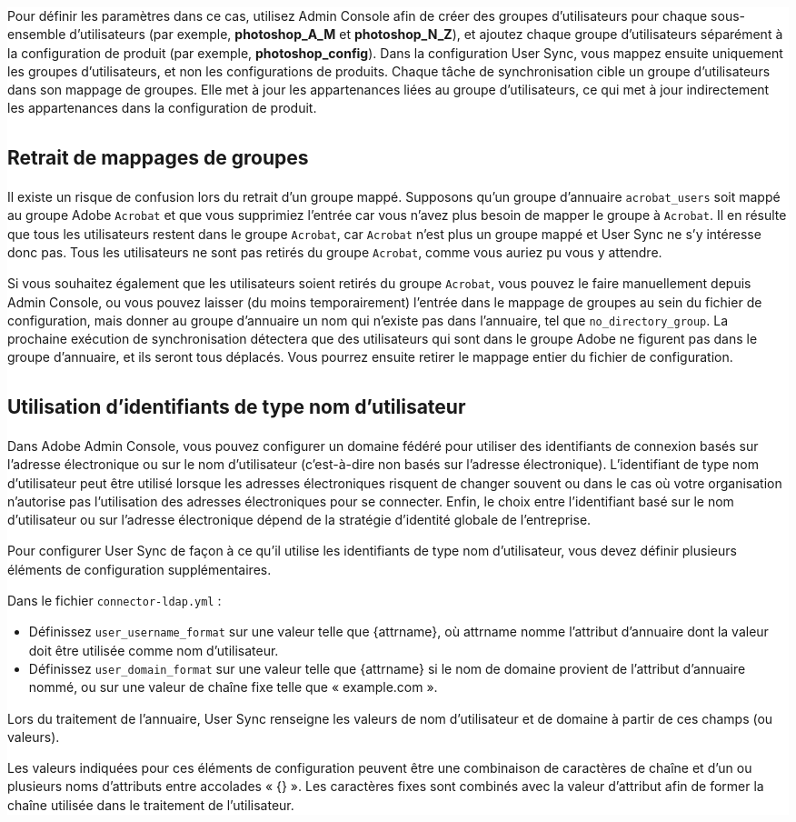 Pour définir les paramètres dans ce cas, utilisez Admin Console afin de créer des groupes d’utilisateurs pour chaque sous-ensemble d’utilisateurs (par exemple, **photoshop_A_M** et
**photoshop_N_Z**), et ajoutez chaque groupe d’utilisateurs séparément à la configuration de produit (par exemple,  **photoshop_config**). Dans la configuration User Sync, vous mappez ensuite uniquement les groupes d’utilisateurs, et non les configurations de produits. Chaque tâche de synchronisation cible un groupe d’utilisateurs dans son mappage de groupes. Elle met à jour les appartenances liées au groupe d’utilisateurs, ce qui met à jour indirectement les appartenances dans la configuration de produit.

## Retrait de mappages de groupes

Il existe un risque de confusion lors du retrait d’un groupe mappé. Supposons qu’un groupe d’annuaire `acrobat_users` soit mappé au groupe Adobe `Acrobat` et que vous supprimiez l’entrée car vous n’avez plus besoin de mapper le groupe à `Acrobat`. Il en résulte que tous les utilisateurs restent dans le groupe `Acrobat`, car `Acrobat` n’est plus un groupe mappé et User Sync ne s’y intéresse donc pas. Tous les utilisateurs ne sont pas retirés du groupe `Acrobat`, comme vous auriez pu vous y attendre.

Si vous souhaitez également que les utilisateurs soient retirés du groupe `Acrobat`, vous pouvez le faire manuellement depuis Admin Console, ou vous pouvez laisser (du moins temporairement) l’entrée dans le mappage de groupes au sein du fichier de configuration, mais donner au groupe d’annuaire un nom qui n’existe pas dans l’annuaire, tel que `no_directory_group`. La prochaine exécution de synchronisation détectera que des utilisateurs qui sont dans le groupe Adobe ne figurent pas dans le groupe d’annuaire, et ils seront tous déplacés. Vous pourrez ensuite retirer le mappage entier du fichier de configuration.

## Utilisation d’identifiants de type nom d’utilisateur

Dans Adobe Admin Console, vous pouvez configurer un domaine fédéré pour utiliser des identifiants de connexion basés sur l’adresse électronique ou sur le nom d’utilisateur (c’est-à-dire non basés sur l’adresse électronique). L’identifiant de type nom d’utilisateur peut être utilisé lorsque les adresses électroniques risquent de changer souvent ou dans le cas où votre organisation n’autorise pas l’utilisation des adresses électroniques pour se connecter. Enfin, le choix entre l’identifiant basé sur le nom d’utilisateur ou sur l’adresse électronique dépend de la stratégie d’identité globale de l’entreprise.

Pour configurer User Sync de façon à ce qu’il utilise les identifiants de type nom d’utilisateur, vous devez définir plusieurs éléments de configuration supplémentaires.

Dans le fichier `connector-ldap.yml` :

- Définissez `user_username_format` sur une valeur telle que {attrname}, où attrname nomme l’attribut d’annuaire dont la valeur doit être utilisée comme nom d’utilisateur.
- Définissez `user_domain_format` sur une valeur telle que {attrname} si le nom de domaine provient de l’attribut d’annuaire nommé, ou sur une valeur de chaîne fixe telle que « example.com ».

Lors du traitement de l’annuaire, User Sync renseigne les valeurs de nom d’utilisateur et de domaine à partir de ces champs (ou valeurs).

Les valeurs indiquées pour ces éléments de configuration peuvent être une combinaison de caractères de chaîne et d’un ou plusieurs noms d’attributs entre accolades « {} ». Les caractères fixes sont combinés avec la valeur d’attribut afin de former la chaîne utilisée dans le traitement de l’utilisateur.

